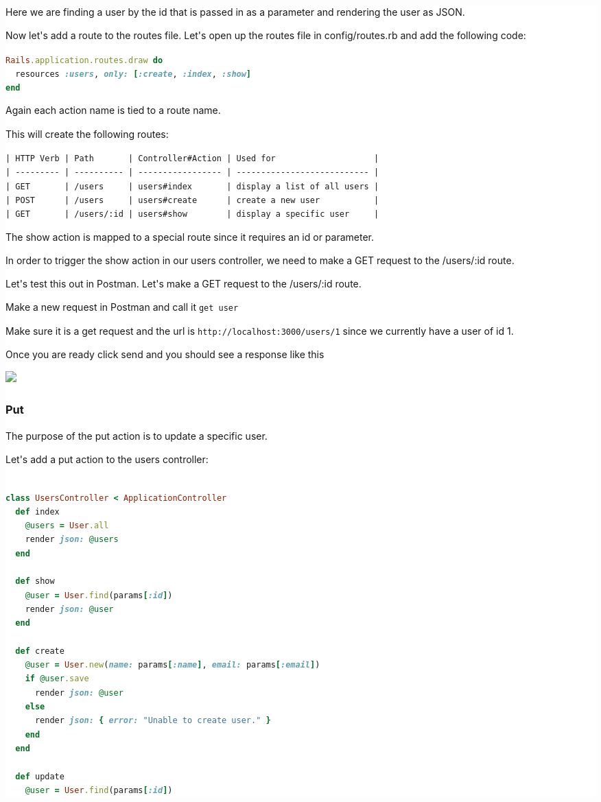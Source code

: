 Here we are finding a user by the id that is passed in as a parameter and rendering the user as JSON.

Now let's add a route to the routes file. Let's open up the routes file in config/routes.rb and add the following code:

```ruby
Rails.application.routes.draw do
  resources :users, only: [:create, :index, :show]
end
```

Again each action name is tied to a route name.

This will create the following routes:

```text
| HTTP Verb | Path       | Controller#Action | Used for                    |
| --------- | ---------- | ----------------- | --------------------------- |
| GET       | /users     | users#index       | display a list of all users |
| POST      | /users     | users#create      | create a new user           |
| GET       | /users/:id | users#show        | display a specific user     |
```

The show action is mapped to a special route since it requires an id or parameter.

In order to trigger the show action in our users controller, we need to make a GET request to the /users/:id route.

Let's test this out in Postman. Let's make a GET request to the /users/:id route.

Make a new request in Postman and call it `get user`

Make sure it is a get request and the url is `http://localhost:3000/users/1` since we currently have a user of id 1.

Once you are ready click send and you should see a response like this

<img src ='https://imgur.com/g9ekqWD.png' />

### Put

The purpose of the put action is to update a specific user.

Let's add a put action to the users controller:

```ruby

class UsersController < ApplicationController
  def index
    @users = User.all
    render json: @users
  end

  def show
    @user = User.find(params[:id])
    render json: @user
  end

  def create
    @user = User.new(name: params[:name], email: params[:email])
    if @user.save
      render json: @user
    else
      render json: { error: "Unable to create user." }
    end
  end

  def update
    @user = User.find(params[:id])
```